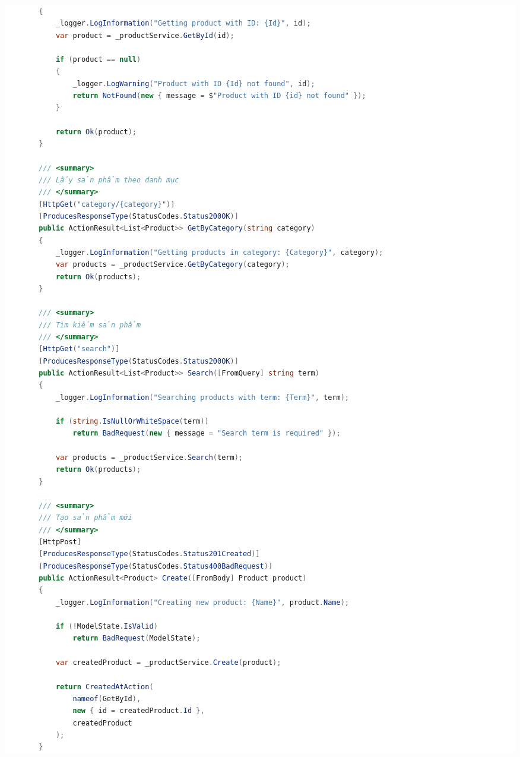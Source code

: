 ```csharp
        {
            _logger.LogInformation("Getting product with ID: {Id}", id);
            var product = _productService.GetById(id);
            
            if (product == null)
            {
                _logger.LogWarning("Product with ID {Id} not found", id);
                return NotFound(new { message = $"Product with ID {id} not found" });
            }
            
            return Ok(product);
        }

        /// <summary>
        /// Lấy sản phẩm theo danh mục
        /// </summary>
        [HttpGet("category/{category}")]
        [ProducesResponseType(StatusCodes.Status200OK)]
        public ActionResult<List<Product>> GetByCategory(string category)
        {
            _logger.LogInformation("Getting products in category: {Category}", category);
            var products = _productService.GetByCategory(category);
            return Ok(products);
        }

        /// <summary>
        /// Tìm kiếm sản phẩm
        /// </summary>
        [HttpGet("search")]
        [ProducesResponseType(StatusCodes.Status200OK)]
        public ActionResult<List<Product>> Search([FromQuery] string term)
        {
            _logger.LogInformation("Searching products with term: {Term}", term);
            
            if (string.IsNullOrWhiteSpace(term))
                return BadRequest(new { message = "Search term is required" });
            
            var products = _productService.Search(term);
            return Ok(products);
        }

        /// <summary>
        /// Tạo sản phẩm mới
        /// </summary>
        [HttpPost]
        [ProducesResponseType(StatusCodes.Status201Created)]
        [ProducesResponseType(StatusCodes.Status400BadRequest)]
        public ActionResult<Product> Create([FromBody] Product product)
        {
            _logger.LogInformation("Creating new product: {Name}", product.Name);
            
            if (!ModelState.IsValid)
                return BadRequest(ModelState);
            
            var createdProduct = _productService.Create(product);
            
            return CreatedAtAction(
                nameof(GetById), 
                new { id = createdProduct.Id }, 
                createdProduct
            );
        }

```